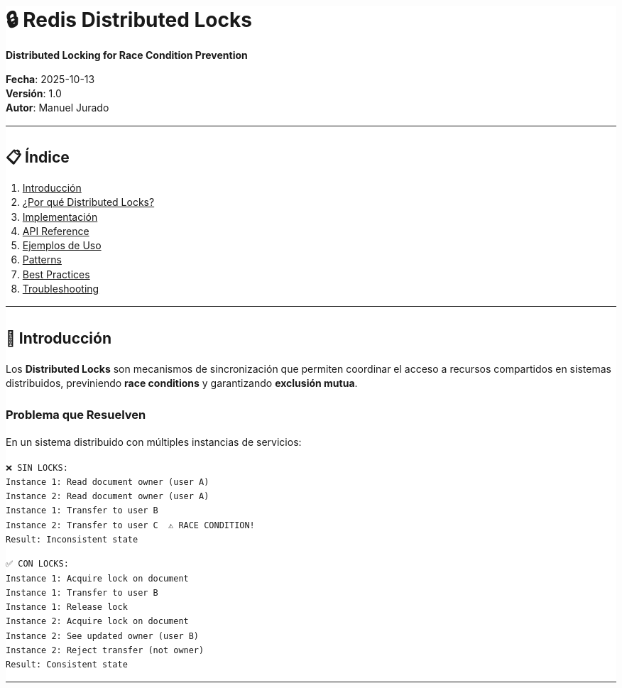 # 🔒 Redis Distributed Locks

**Distributed Locking for Race Condition Prevention**

**Fecha**: 2025-10-13  
**Versión**: 1.0  
**Autor**: Manuel Jurado

---

## 📋 Índice

1. [Introducción](#introducción)
2. [¿Por qué Distributed Locks?](#por-qué-distributed-locks)
3. [Implementación](#implementación)
4. [API Reference](#api-reference)
5. [Ejemplos de Uso](#ejemplos-de-uso)
6. [Patterns](#patterns)
7. [Best Practices](#best-practices)
8. [Troubleshooting](#troubleshooting)

---

## 🎯 Introducción

Los **Distributed Locks** son mecanismos de sincronización que permiten coordinar el acceso a recursos compartidos en sistemas distribuidos, previniendo **race conditions** y garantizando **exclusión mutua**.

### Problema que Resuelven

En un sistema distribuido con múltiples instancias de servicios:

```
❌ SIN LOCKS:
Instance 1: Read document owner (user A)
Instance 2: Read document owner (user A)
Instance 1: Transfer to user B
Instance 2: Transfer to user C  ⚠️ RACE CONDITION!
Result: Inconsistent state
```

```
✅ CON LOCKS:
Instance 1: Acquire lock on document
Instance 1: Transfer to user B
Instance 1: Release lock
Instance 2: Acquire lock on document
Instance 2: See updated owner (user B)
Instance 2: Reject transfer (not owner)
Result: Consistent state
```

---